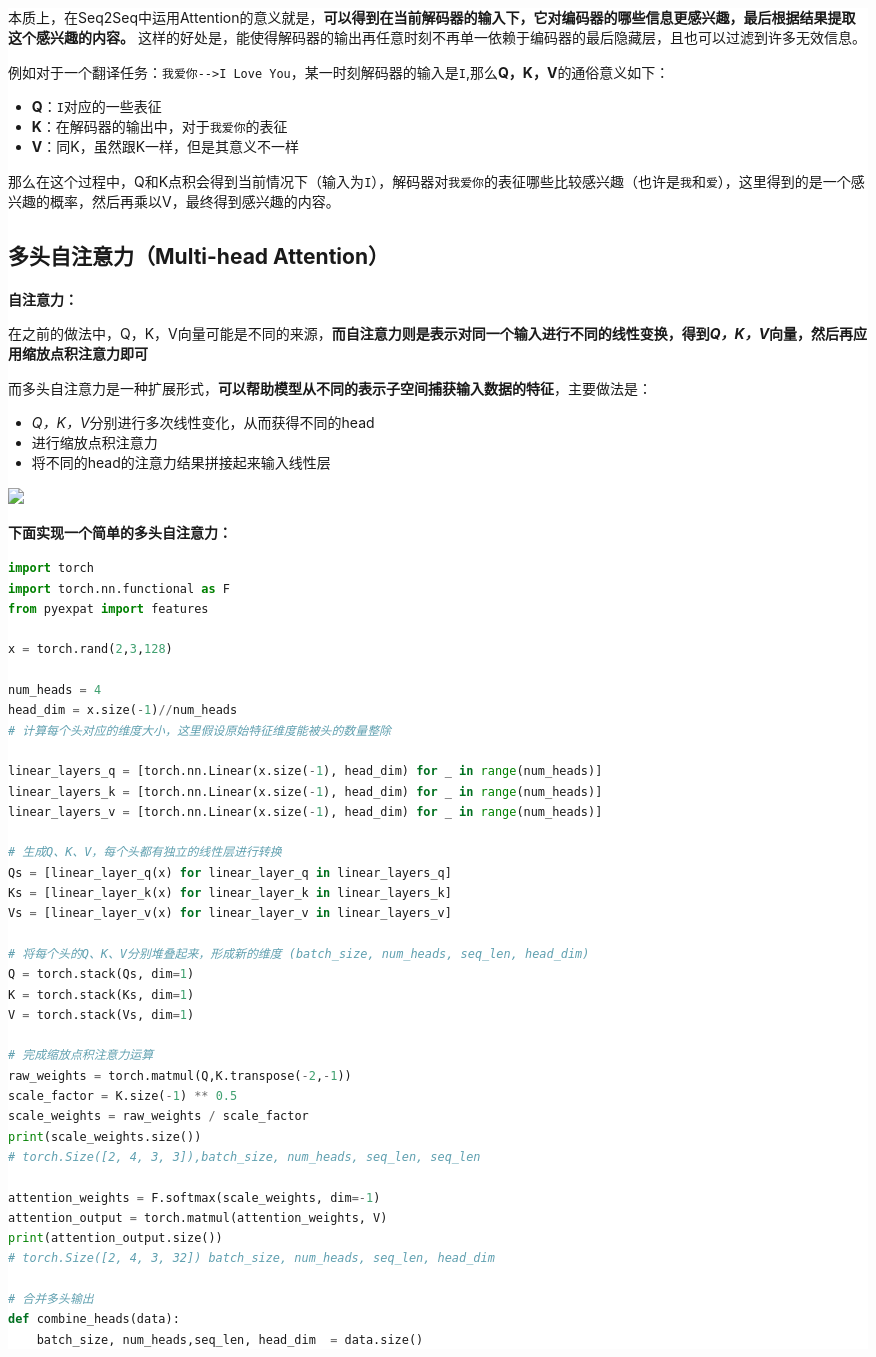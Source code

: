 本质上，在Seq2Seq中运用Attention的意义就是，**可以得到在当前解码器的输入下，它对编码器的哪些信息更感兴趣，最后根据结果提取这个感兴趣的内容。** 这样的好处是，能使得解码器的输出再任意时刻不再单一依赖于编码器的最后隐藏层，且也可以过滤到许多无效信息。

例如对于一个翻译任务：`我爱你-->I Love You`，某一时刻解码器的输入是`I`,那么**Q，K，V**的通俗意义如下：

*   **Q**：`I`对应的一些表征
*   **K**：在解码器的输出中，对于`我爱你`的表征
*   **V**：同K，虽然跟K一样，但是其意义不一样

那么在这个过程中，Q和K点积会得到当前情况下（输入为`I`），解码器对`我爱你`的表征哪些比较感兴趣（也许是`我`和`爱`），这里得到的是一个感兴趣的概率，然后再乘以V，最终得到感兴趣的内容。

## 多头自注意力（Multi-head Attention）

**自注意力：**

在之前的做法中，Q，K，V向量可能是不同的来源，**而自注意力则是表示对同一个输入进行不同的线性变换，得到*Q，K，V*向量，然后再应用缩放点积注意力即可**

而多头自注意力是一种扩展形式，**可以帮助模型从不同的表示子空间捕获输入数据的特征**，主要做法是：

*   *Q，K，V*分别进行多次线性变化，从而获得不同的head
*   进行缩放点积注意力
*   将不同的head的注意力结果拼接起来输入线性层

![](https://gitee.com/leeMX111/images_for_markdown/raw/master/attention2.png)

**下面实现一个简单的多头自注意力：**

```python
import torch
import torch.nn.functional as F
from pyexpat import features

x = torch.rand(2,3,128)

num_heads = 4
head_dim = x.size(-1)//num_heads
# 计算每个头对应的维度大小，这里假设原始特征维度能被头的数量整除

linear_layers_q = [torch.nn.Linear(x.size(-1), head_dim) for _ in range(num_heads)]
linear_layers_k = [torch.nn.Linear(x.size(-1), head_dim) for _ in range(num_heads)]
linear_layers_v = [torch.nn.Linear(x.size(-1), head_dim) for _ in range(num_heads)]

# 生成Q、K、V，每个头都有独立的线性层进行转换
Qs = [linear_layer_q(x) for linear_layer_q in linear_layers_q]
Ks = [linear_layer_k(x) for linear_layer_k in linear_layers_k]
Vs = [linear_layer_v(x) for linear_layer_v in linear_layers_v]

# 将每个头的Q、K、V分别堆叠起来，形成新的维度 (batch_size, num_heads, seq_len, head_dim)
Q = torch.stack(Qs, dim=1)
K = torch.stack(Ks, dim=1)
V = torch.stack(Vs, dim=1)

# 完成缩放点积注意力运算
raw_weights = torch.matmul(Q,K.transpose(-2,-1))
scale_factor = K.size(-1) ** 0.5
scale_weights = raw_weights / scale_factor
print(scale_weights.size())
# torch.Size([2, 4, 3, 3]),batch_size, num_heads, seq_len, seq_len

attention_weights = F.softmax(scale_weights, dim=-1)
attention_output = torch.matmul(attention_weights, V)
print(attention_output.size())
# torch.Size([2, 4, 3, 32]) batch_size, num_heads, seq_len, head_dim

# 合并多头输出
def combine_heads(data):
    batch_size, num_heads,seq_len, head_dim  = data.size()
```